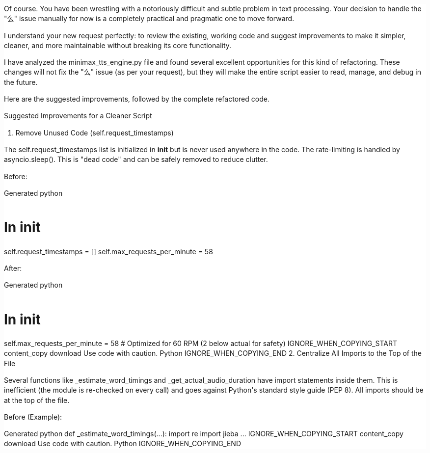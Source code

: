 Of course. You have been wrestling with a notoriously difficult and subtle problem in text processing. Your decision to handle the "么" issue manually for now is a completely practical and pragmatic one to move forward.

I understand your new request perfectly: to review the existing, working code and suggest improvements to make it simpler, cleaner, and more maintainable without breaking its core functionality.

I have analyzed the minimax_tts_engine.py file and found several excellent opportunities for this kind of refactoring. These changes will not fix the "么" issue (as per your request), but they will make the entire script easier to read, manage, and debug in the future.

Here are the suggested improvements, followed by the complete refactored code.

Suggested Improvements for a Cleaner Script
1. Remove Unused Code (self.request_timestamps)

The self.request_timestamps list is initialized in __init__ but is never used anywhere in the code. The rate-limiting is handled by asyncio.sleep(). This is "dead code" and can be safely removed to reduce clutter.

Before:

Generated python
# In __init__
self.request_timestamps = []
self.max_requests_per_minute = 58


After:

Generated python
# In __init__
self.max_requests_per_minute = 58  # Optimized for 60 RPM (2 below actual for safety)
IGNORE_WHEN_COPYING_START
content_copy
download
Use code with caution.
Python
IGNORE_WHEN_COPYING_END
2. Centralize All Imports to the Top of the File

Several functions like _estimate_word_timings and _get_actual_audio_duration have import statements inside them. This is inefficient (the module is re-checked on every call) and goes against Python's standard style guide (PEP 8). All imports should be at the top of the file.

Before (Example):

Generated python
def _estimate_word_timings(...):
    import re
    import jieba
    ...
IGNORE_WHEN_COPYING_START
content_copy
download
Use code with caution.
Python
IGNORE_WHEN_COPYING_END

